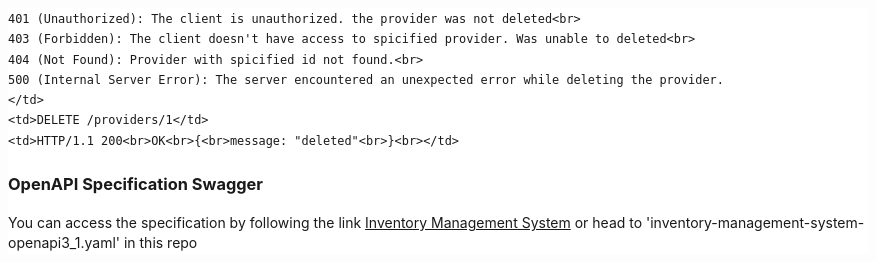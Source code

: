     401 (Unauthorized): The client is unauthorized. the provider was not deleted<br>
    403 (Forbidden): The client doesn't have access to spicified provider. Was unable to deleted<br>
    404 (Not Found): Provider with spicified id not found.<br>
    500 (Internal Server Error): The server encountered an unexpected error while deleting the provider.
    </td>
    <td>DELETE /providers/1</td>
    <td>HTTP/1.1 200<br>OK<br>{<br>message: "deleted"<br>}<br></td>
  </tr>
</tbody>
</table>


### OpenAPI Specification Swagger
You can access the specification by following the link [Inventory Management System](https://app.swaggerhub.com/apis/ALBATRANOMAR943/inventory-management-system/1.0.0)
or head to 'inventory-management-system-openapi3_1.yaml' in this repo
